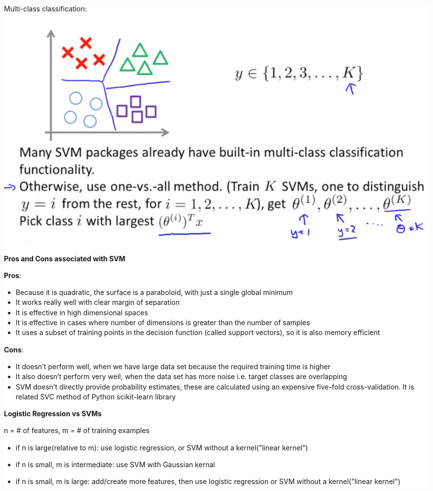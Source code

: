 Multi-class classification:

![w7.22](https://github.com/JiaRuiShao/Machine-Learning/blob/master/images/W7/w7.22.png?raw=true)

**Pros and Cons associated with SVM**

**Pros**:

- Because it is quadratic, the surface is a paraboloid, with just a single global minimum
- It works really well with clear margin of separation
- It is effective in high dimensional spaces
- It is effective in cases where number of dimensions is greater than the number of samples
- It uses a subset of training points in the decision function (called support vectors), so it is also memory efficient

**Cons**:

- It doesn’t perform well, when we have large data set because the required training time is higher
- It also doesn’t perform very well, when the data set has more noise i.e. target classes are overlapping
- SVM doesn’t directly provide probability estimates, these are calculated using an expensive five-fold cross-validation. It is related SVC method of Python scikit-learn library

**Logistic Regression vs SVMs**

n = \# of features, m = \# of training examples

- if n is large(relative to m): use logistic regression, or SVM without a kernel("linear kernel")

- if n is small, m is intermediate: use SVM with Gaussian kernal

- if n is small, m is large: add/create more features, then use logistic regression or SVM without a kernel("linear kernel")
